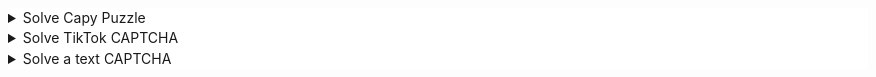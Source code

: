 <details><summary>Solve Capy Puzzle</summary></details>

<details><summary>Solve TikTok CAPTCHA</summary></details>

<details><summary>Solve a text CAPTCHA</summary></details>
